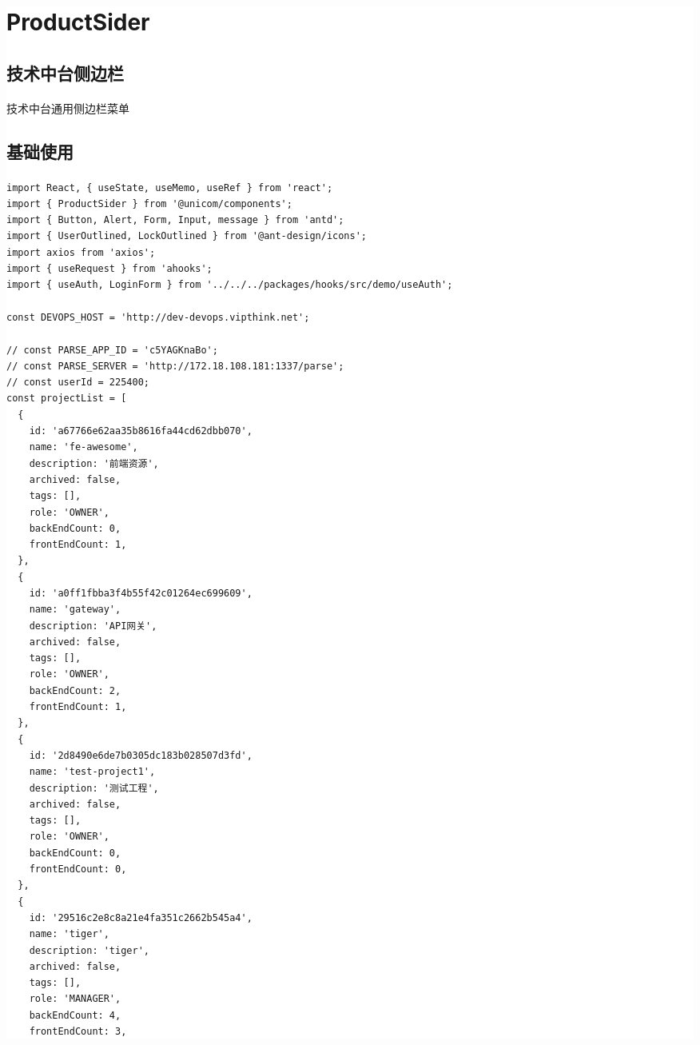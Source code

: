 # ProductSider

## 技术中台侧边栏

技术中台通用侧边栏菜单

## 基础使用

```tsx
import React, { useState, useMemo, useRef } from 'react';
import { ProductSider } from '@unicom/components';
import { Button, Alert, Form, Input, message } from 'antd';
import { UserOutlined, LockOutlined } from '@ant-design/icons';
import axios from 'axios';
import { useRequest } from 'ahooks';
import { useAuth, LoginForm } from '../../../packages/hooks/src/demo/useAuth';

const DEVOPS_HOST = 'http://dev-devops.vipthink.net';

// const PARSE_APP_ID = 'c5YAGKnaBo';
// const PARSE_SERVER = 'http://172.18.108.181:1337/parse';
// const userId = 225400;
const projectList = [
  {
    id: 'a67766e62aa35b8616fa44cd62dbb070',
    name: 'fe-awesome',
    description: '前端资源',
    archived: false,
    tags: [],
    role: 'OWNER',
    backEndCount: 0,
    frontEndCount: 1,
  },
  {
    id: 'a0ff1fbba3f4b55f42c01264ec699609',
    name: 'gateway',
    description: 'API网关',
    archived: false,
    tags: [],
    role: 'OWNER',
    backEndCount: 2,
    frontEndCount: 1,
  },
  {
    id: '2d8490e6de7b0305dc183b028507d3fd',
    name: 'test-project1',
    description: '测试工程',
    archived: false,
    tags: [],
    role: 'OWNER',
    backEndCount: 0,
    frontEndCount: 0,
  },
  {
    id: '29516c2e8c8a21e4fa351c2662b545a4',
    name: 'tiger',
    description: 'tiger',
    archived: false,
    tags: [],
    role: 'MANAGER',
    backEndCount: 4,
    frontEndCount: 3,
```